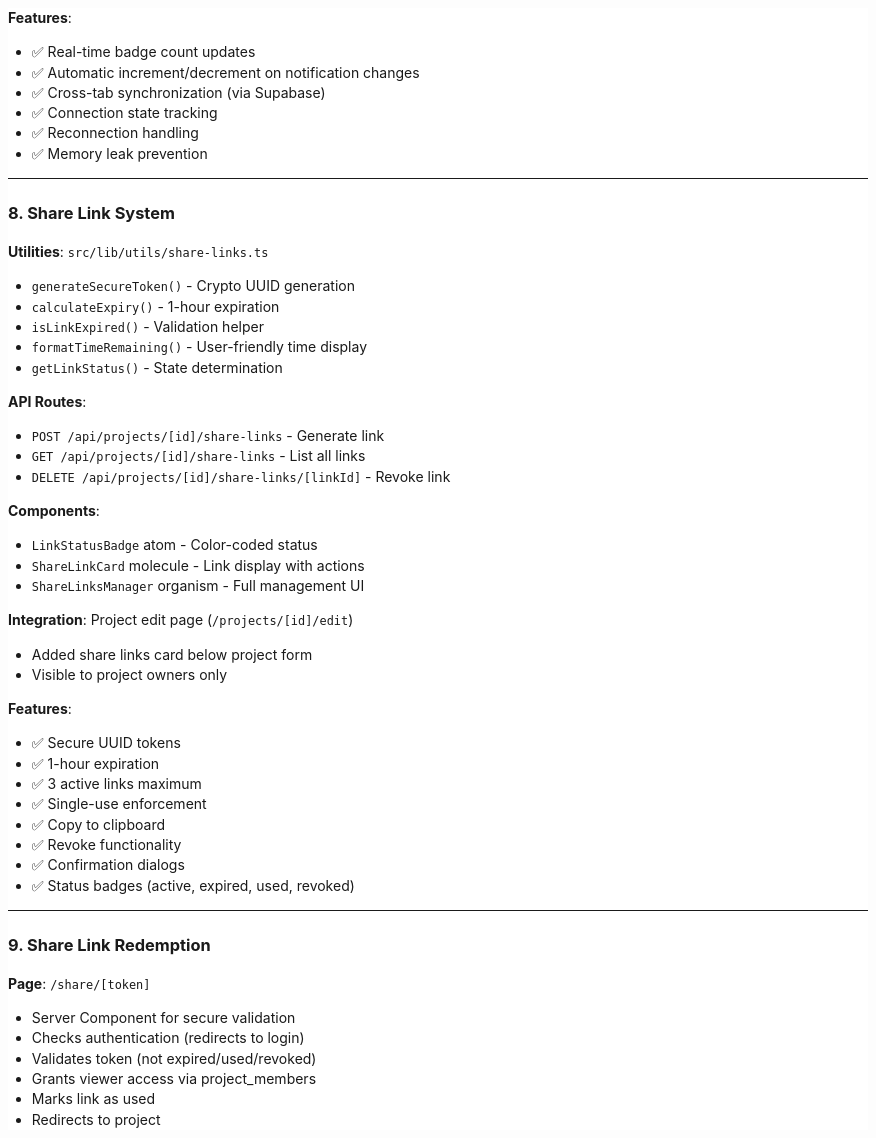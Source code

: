 **Features**:
- ✅ Real-time badge count updates
- ✅ Automatic increment/decrement on notification changes
- ✅ Cross-tab synchronization (via Supabase)
- ✅ Connection state tracking
- ✅ Reconnection handling
- ✅ Memory leak prevention

---

### 8. Share Link System

**Utilities**: `src/lib/utils/share-links.ts`
- `generateSecureToken()` - Crypto UUID generation
- `calculateExpiry()` - 1-hour expiration
- `isLinkExpired()` - Validation helper
- `formatTimeRemaining()` - User-friendly time display
- `getLinkStatus()` - State determination

**API Routes**:
- `POST /api/projects/[id]/share-links` - Generate link
- `GET /api/projects/[id]/share-links` - List all links
- `DELETE /api/projects/[id]/share-links/[linkId]` - Revoke link

**Components**:
- `LinkStatusBadge` atom - Color-coded status
- `ShareLinkCard` molecule - Link display with actions
- `ShareLinksManager` organism - Full management UI

**Integration**: Project edit page (`/projects/[id]/edit`)
- Added share links card below project form
- Visible to project owners only

**Features**:
- ✅ Secure UUID tokens
- ✅ 1-hour expiration
- ✅ 3 active links maximum
- ✅ Single-use enforcement
- ✅ Copy to clipboard
- ✅ Revoke functionality
- ✅ Confirmation dialogs
- ✅ Status badges (active, expired, used, revoked)

---

### 9. Share Link Redemption

**Page**: `/share/[token]`
- Server Component for secure validation
- Checks authentication (redirects to login)
- Validates token (not expired/used/revoked)
- Grants viewer access via project_members
- Marks link as used
- Redirects to project

